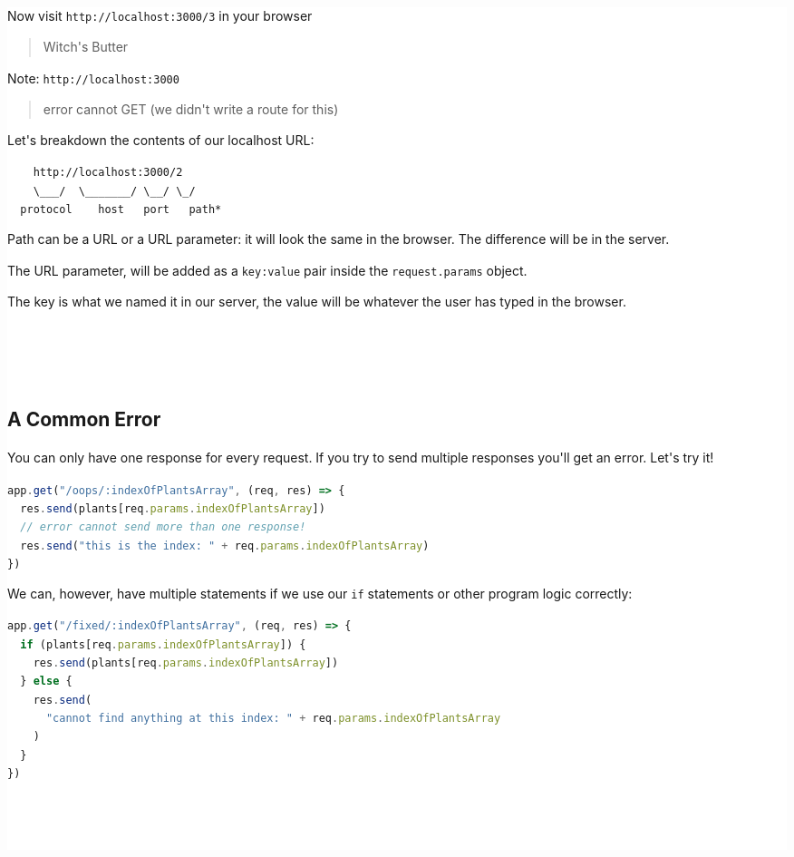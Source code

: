 Now visit `http://localhost:3000/3` in your browser

> Witch's Butter

Note: `http://localhost:3000`

> error cannot GET (we didn't write a route for this)

Let's breakdown the contents of our localhost URL:

```text
    http://localhost:3000/2
    \___/  \_______/ \__/ \_/
  protocol    host   port   path*
```

Path can be a URL or a URL parameter: it will look the same in the browser. The difference will be in the server.

The URL parameter, will be added as a `key:value` pair inside the `request.params` object.

The key is what we named it in our server, the value will be whatever the user has typed in the browser.

<br>
<br>
<br>

## A Common Error

You can only have one response for every request. If you try to send multiple responses you'll get an error. Let's try it!

```javascript
app.get("/oops/:indexOfPlantsArray", (req, res) => {
  res.send(plants[req.params.indexOfPlantsArray])
  // error cannot send more than one response!
  res.send("this is the index: " + req.params.indexOfPlantsArray)
})
```

We can, however, have multiple statements if we use our `if` statements or other program logic correctly:

```javascript
app.get("/fixed/:indexOfPlantsArray", (req, res) => {
  if (plants[req.params.indexOfPlantsArray]) {
    res.send(plants[req.params.indexOfPlantsArray])
  } else {
    res.send(
      "cannot find anything at this index: " + req.params.indexOfPlantsArray
    )
  }
})
```

<br>
<br>
<br>
